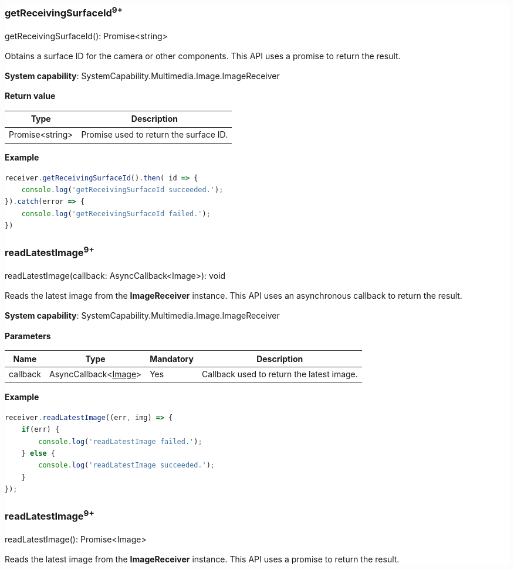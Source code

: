 ### getReceivingSurfaceId<sup>9+</sup>

getReceivingSurfaceId(): Promise\<string>

Obtains a surface ID for the camera or other components. This API uses a promise to return the result.

**System capability**: SystemCapability.Multimedia.Image.ImageReceiver

**Return value**

| Type            | Description                |
| ---------------- | -------------------- |
| Promise\<string> | Promise used to return the surface ID.|

**Example**

```js
receiver.getReceivingSurfaceId().then( id => { 
    console.log('getReceivingSurfaceId succeeded.');
}).catch(error => {
    console.log('getReceivingSurfaceId failed.');
})
```

### readLatestImage<sup>9+</sup>

readLatestImage(callback: AsyncCallback\<Image>): void

Reads the latest image from the **ImageReceiver** instance. This API uses an asynchronous callback to return the result.

**System capability**: SystemCapability.Multimedia.Image.ImageReceiver

**Parameters**

| Name    | Type                           | Mandatory| Description                    |
| -------- | ------------------------------- | ---- | ------------------------ |
| callback | AsyncCallback<[Image](#image9)> | Yes  | Callback used to return the latest image.|

**Example**

```js
receiver.readLatestImage((err, img) => { 
    if(err) {
        console.log('readLatestImage failed.');
    } else {
        console.log('readLatestImage succeeded.');
    }
});
```

### readLatestImage<sup>9+</sup>

readLatestImage(): Promise\<Image>

Reads the latest image from the **ImageReceiver** instance. This API uses a promise to return the result.
